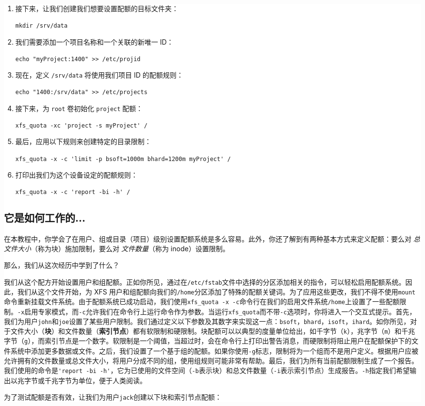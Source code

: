 1.  接下来，让我们创建我们想要设置配额的目标文件夹：

    ```
    mkdir /srv/data

    ```

1.  我们需要添加一个项目名称和一个关联的新唯一 ID：

    ```
    echo "myProject:1400" >> /etc/projid

    ```

1.  现在，定义 `/srv/data` 将使用我们项目 ID 的配额规则：

    ```
    echo "1400:/srv/data" >> /etc/projects

    ```

1.  接下来，为 `root` 卷初始化 `project` 配额：

    ```
    xfs_quota -xc 'project -s myProject' /

    ```

1.  最后，应用以下规则来创建特定的目录限制：

    ```
    xfs_quota -x -c 'limit -p bsoft=1000m bhard=1200m myProject' /

    ```

1.  打印出我们为这个设备设定的配额规则：

    ```
    xfs_quota -x -c 'report -bi -h' /

    ```

## 它是如何工作的...

在本教程中，你学会了在用户、组或目录（项目）级别设置配额系统是多么容易。此外，你还了解到有两种基本方式来定义配额：要么对 *总文件大小*（称为块）施加限制，要么对 *文件数量*（称为 inode）设置限制。

那么，我们从这次经历中学到了什么？

我们从这个配方开始设置用户和组配额。正如你所见，通过在`/etc/fstab`文件中选择的分区添加相关的指令，可以轻松启用配额系统。因此，我们从这个文件开始，为 XFS 用户和组配额向我们的`/home`分区添加了特殊的配额关键词。为了应用这些更改，我们不得不使用`mount`命令重新挂载文件系统。由于配额系统已成功启动，我们使用`xfs_quota -x -c`命令行在我们的启用文件系统`/home`上设置了一些配额限制。`-x`启用专家模式，而`-c`允许我们在命令行上运行命令作为参数。当运行`xfs_quota`而不带`-c`选项时，你将进入一个交互式提示。首先，我们为用户`john`和`joe`设置了某些用户限制。我们通过定义以下参数及其数字来实现这一点：`bsoft`，`bhard`，`isoft`，`ihard`。如你所见，对于文件大小（**块**）和文件数量（**索引节点**）都有软限制和硬限制。块配额可以以典型的度量单位给出，如千字节（`k`），兆字节（`m`）和千兆字节（`g`），而索引节点是一个数字。软限制是一个阈值，当超过时，会在命令行上打印出警告消息，而硬限制将阻止用户在配额保护下的文件系统中添加更多数据或文件。之后，我们设置了一个基于组的配额。如果你使用`-g`标志，限制将为一个组而不是用户定义。根据用户应被允许拥有的文件数量或总文件大小，将用户分成不同的组，使用组规则可能非常有帮助。最后，我们为所有当前配额限制生成了一个报告。我们使用的命令是`'report -bi -h'`，它为已使用的文件空间（`-b`表示块）和总文件数量（`-i`表示索引节点）生成报告。`-h`指定我们希望输出以兆字节或千兆字节为单位，便于人类阅读。

为了测试配额是否有效，让我们为用户`jack`创建以下块和索引节点配额：
